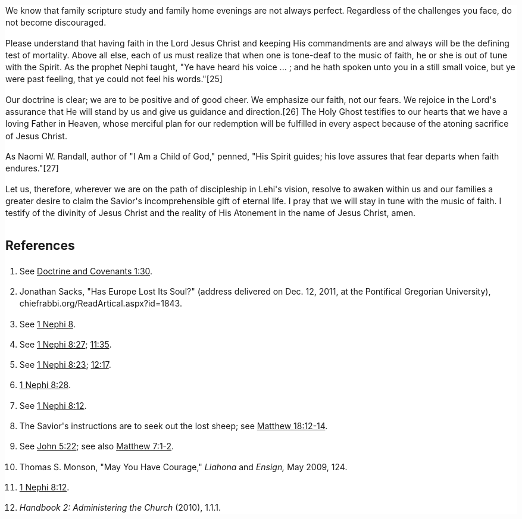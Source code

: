 We know that family scripture study and family home evenings are not always
perfect. Regardless of the challenges you face, do not become discouraged.

Please understand that having faith in the Lord Jesus Christ and keeping His
commandments are and always will be the defining test of mortality. Above all
else, each of us must realize that when one is tone-deaf to the music of
faith, he or she is out of tune with the Spirit. As the prophet Nephi taught,
"Ye have heard his voice ... ; and he hath spoken unto you in a still small
voice, but ye were past feeling, that ye could not feel his words."[25]

Our doctrine is clear; we are to be positive and of good cheer. We emphasize
our faith, not our fears. We rejoice in the Lord's assurance that He will
stand by us and give us guidance and direction.[26] The Holy Ghost testifies
to our hearts that we have a loving Father in Heaven, whose merciful plan for
our redemption will be fulfilled in every aspect because of the atoning
sacrifice of Jesus Christ.

As Naomi W. Randall, author of "I Am a Child of God," penned, "His Spirit
guides; his love assures that fear departs when faith endures."[27]

Let us, therefore, wherever we are on the path of discipleship in Lehi's
vision, resolve to awaken within us and our families a greater desire to claim
the Savior's incomprehensible gift of eternal life. I pray that we will stay
in tune with the music of faith. I testify of the divinity of Jesus Christ and
the reality of His Atonement in the name of Jesus Christ, amen.

## References

  1. See [Doctrine and Covenants 1:30](https://www.lds.org/scriptures/dc-testament/dc/1.30?lang=eng#29).

  2. Jonathan Sacks, "Has Europe Lost Its Soul?" (address delivered on Dec. 12, 2011, at the Pontifical Gregorian University), chiefrabbi.org/ReadArtical.aspx?id=1843.

  3. See [1 Nephi 8](https://www.lds.org/scriptures/bofm/1-ne/8?lang=eng).

  4. See [1 Nephi 8:27](https://www.lds.org/scriptures/bofm/1-ne/8.27?lang=eng#26); [11:35](https://www.lds.org/scriptures/bofm/1-ne/11.35?lang=eng#34).

  5. See [1 Nephi 8:23](https://www.lds.org/scriptures/bofm/1-ne/8.23?lang=eng#22); [12:17](https://www.lds.org/scriptures/bofm/1-ne/12.17?lang=eng#16).

  6. [1 Nephi 8:28](https://www.lds.org/scriptures/bofm/1-ne/8.28?lang=eng#27).

  7. See [1 Nephi 8:12](https://www.lds.org/scriptures/bofm/1-ne/8.12?lang=eng#11).

  8. The Savior's instructions are to seek out the lost sheep; see [Matthew 18:12-14](https://www.lds.org/scriptures/nt/matt/18.12-14?lang=eng#11).

  9. See [John 5:22](https://www.lds.org/scriptures/nt/john/5.22?lang=eng#21); see also [Matthew 7:1-2](https://www.lds.org/scriptures/nt/matt/7.1-2?lang=eng#0).

  10. Thomas S. Monson, "May You Have Courage," _Liahona_ and _Ensign,_ May 2009, 124.

  11. [1 Nephi 8:12](https://www.lds.org/scriptures/bofm/1-ne/8.12?lang=eng#11).

  12. _Handbook 2: Administering the Church_ (2010), 1.1.1.
